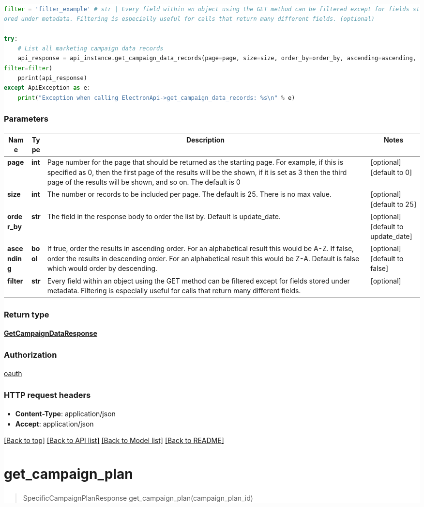 ```python
filter = 'filter_example' # str | Every field within an object using the GET method can be filtered except for fields stored under metadata. Filtering is especially useful for calls that return many different fields. (optional)

try:
    # List all marketing campaign data records
    api_response = api_instance.get_campaign_data_records(page=page, size=size, order_by=order_by, ascending=ascending, filter=filter)
    pprint(api_response)
except ApiException as e:
    print("Exception when calling ElectronApi->get_campaign_data_records: %s\n" % e)
```

### Parameters

Name | Type | Description  | Notes
------------- | ------------- | ------------- | -------------
 **page** | **int**| Page number for the page that should be returned as the starting page. For example, if this is specified as 0, then the first page of the results will be the shown, if it is set as 3 then the third page of the results will be shown, and so on. The default is 0 | [optional] [default to 0]
 **size** | **int**| The number or records to be included per page. The default is 25. There is no max value. | [optional] [default to 25]
 **order_by** | **str**| The field in the response body to order the list by. Default is update_date. | [optional] [default to update_date]
 **ascending** | **bool**| If true, order the results in ascending order. For an alphabetical result this would be A-Z. If false, order the results in descending order. For an alphabetical result this would be Z-A. Default is false which would order by descending. | [optional] [default to false]
 **filter** | **str**| Every field within an object using the GET method can be filtered except for fields stored under metadata. Filtering is especially useful for calls that return many different fields. | [optional] 

### Return type

[**GetCampaignDataResponse**](GetCampaignDataResponse.md)

### Authorization

[oauth](../README.md#oauth)

### HTTP request headers

 - **Content-Type**: application/json
 - **Accept**: application/json

[[Back to top]](#) [[Back to API list]](../README.md#documentation-for-api-endpoints) [[Back to Model list]](../README.md#documentation-for-models) [[Back to README]](../README.md)

# **get_campaign_plan**
> SpecificCampaignPlanResponse get_campaign_plan(campaign_plan_id)
